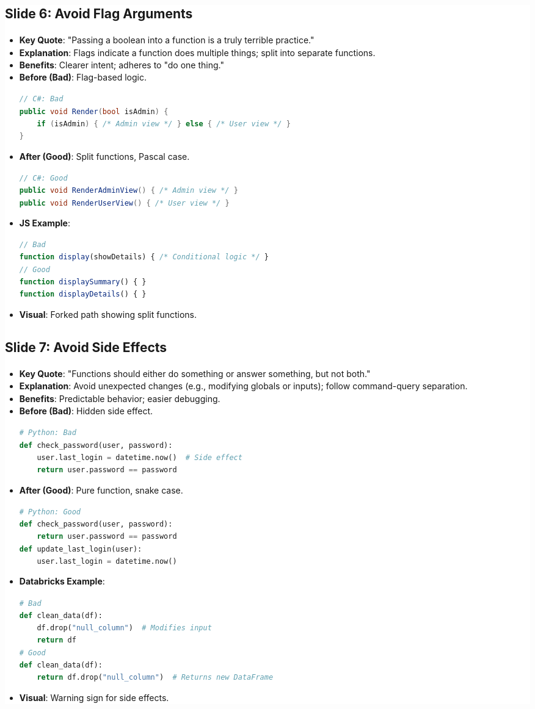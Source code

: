 ## Slide 6: Avoid Flag Arguments
- **Key Quote**: "Passing a boolean into a function is a truly terrible practice."
- **Explanation**: Flags indicate a function does multiple things; split into separate functions.
- **Benefits**: Clearer intent; adheres to "do one thing."
- **Before (Bad)**: Flag-based logic.
  ```csharp
  // C#: Bad
  public void Render(bool isAdmin) {
      if (isAdmin) { /* Admin view */ } else { /* User view */ }
  }
  ```
- **After (Good)**: Split functions, Pascal case.
  ```csharp
  // C#: Good
  public void RenderAdminView() { /* Admin view */ }
  public void RenderUserView() { /* User view */ }
  ```
- **JS Example**:
  ```javascript
  // Bad
  function display(showDetails) { /* Conditional logic */ }
  // Good
  function displaySummary() { }
  function displayDetails() { }
  ```
- **Visual**: Forked path showing split functions.

## Slide 7: Avoid Side Effects
- **Key Quote**: "Functions should either do something or answer something, but not both."
- **Explanation**: Avoid unexpected changes (e.g., modifying globals or inputs); follow command-query separation.
- **Benefits**: Predictable behavior; easier debugging.
- **Before (Bad)**: Hidden side effect.
  ```python
  # Python: Bad
  def check_password(user, password):
      user.last_login = datetime.now()  # Side effect
      return user.password == password
  ```
- **After (Good)**: Pure function, snake case.
  ```python
  # Python: Good
  def check_password(user, password):
      return user.password == password
  def update_last_login(user):
      user.last_login = datetime.now()
  ```
- **Databricks Example**:
  ```python
  # Bad
  def clean_data(df):
      df.drop("null_column")  # Modifies input
      return df
  # Good
  def clean_data(df):
      return df.drop("null_column")  # Returns new DataFrame
  ```
- **Visual**: Warning sign for side effects.
